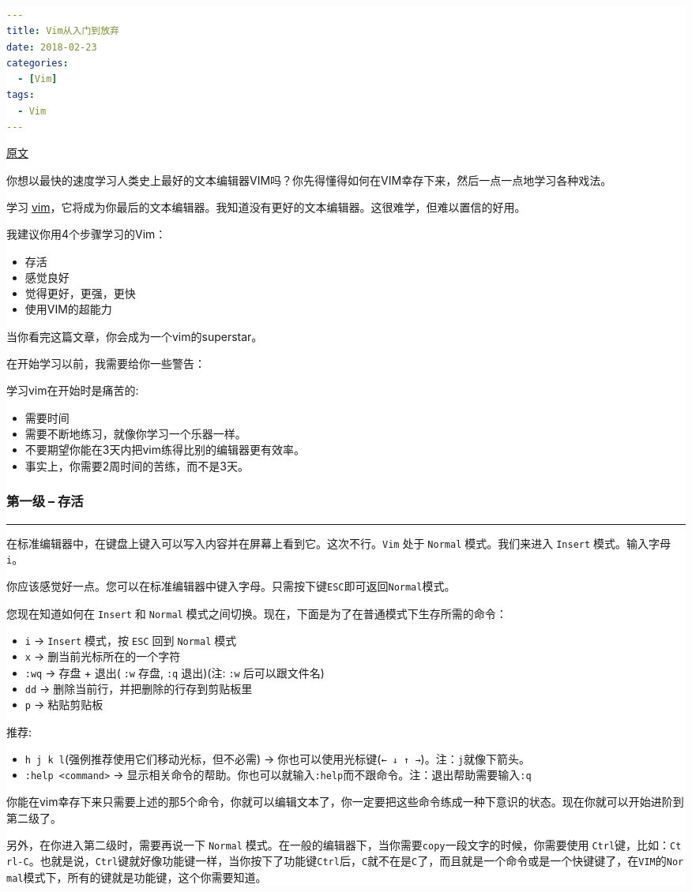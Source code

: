 ```yaml
---
title: Vim从入门到放弃
date: 2018-02-23 
categories: 
  - [Vim]
tags: 
  - Vim
---
```




[原文](http://yannesposito.com/Scratch/en/blog/Learn-Vim-Progressively/)

你想以最快的速度学习人类史上最好的文本编辑器VIM吗？你先得懂得如何在VIM幸存下来，然后一点一点地学习各种戏法。

学习 [vim](http://www.vim.org/)，它将成为你最后的文本编辑器。我知道没有更好的文本编辑器。这很难学，但难以置信的好用。

我建议你用4个步骤学习的Vim：
- 存活
- 感觉良好
- 觉得更好，更强，更快
- 使用VIM的超能力

当你看完这篇文章，你会成为一个vim的superstar。

在开始学习以前，我需要给你一些警告：

学习vim在开始时是痛苦的:
- 需要时间
- 需要不断地练习，就像你学习一个乐器一样。
- 不要期望你能在3天内把vim练得比别的编辑器更有效率。
- 事实上，你需要2周时间的苦练，而不是3天。

### 第一级 – 存活 ###
---
在标准编辑器中，在键盘上键入可以写入内容并在屏幕上看到它。这次不行。`Vim` 处于 `Normal` 模式。我们来进入 `Insert` 模式。输入字母 `i`。

你应该感觉好一点。您可以在标准编辑器中键入字母。只需按下键`ESC`即可返回`Normal`模式。

您现在知道如何在 `Insert` 和 `Normal` 模式之间切换。现在，下面是为了在普通模式下生存所需的命令：
- `i` → `Insert` 模式，按 `ESC` 回到 `Normal` 模式
- `x` → 删当前光标所在的一个字符
- `:wq` → 存盘 + 退出( `:w` 存盘, `:q` 退出)(注: `:w` 后可以跟文件名)
- `dd` → 删除当前行，并把删除的行存到剪贴板里
- `p` → 粘贴剪贴板

推荐:
- `h j k l`(强例推荐使用它们移动光标，但不必需) → 你也可以使用光标键(`← ↓ ↑ →`)。注：`j`就像下箭头。
- `:help <command>` → 显示相关命令的帮助。你也可以就输入`:help`而不跟命令。注：退出帮助需要输入`:q`

你能在vim幸存下来只需要上述的那5个命令，你就可以编辑文本了，你一定要把这些命令练成一种下意识的状态。现在你就可以开始进阶到第二级了。

另外，在你进入第二级时，需要再说一下 `Normal` 模式。在一般的编辑器下，当你需要`copy`一段文字的时候，你需要使用 `Ctrl`键，比如：`Ctrl-C`。也就是说，`Ctrl`键就好像功能键一样，当你按下了功能键`Ctrl`后，`C`就不在是`C`了，而且就是一个命令或是一个快键键了，在`VIM`的`Normal`模式下，所有的键就是功能键，这个你需要知道。
